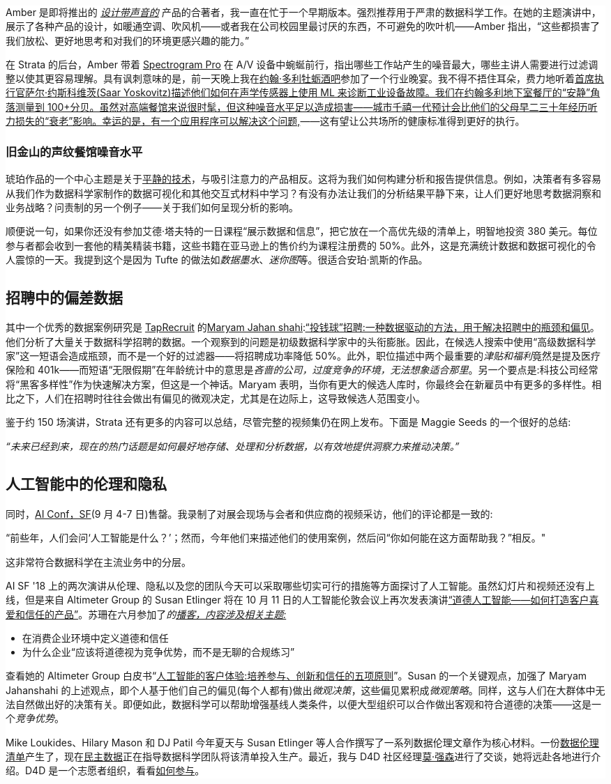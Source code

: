 Amber 是即将推出的 [*设计带声音的*](http://shop.oreilly.com/product/0636920051923.do) 产品的合著者，我一直在忙于一个早期版本。强烈推荐用于严肃的数据科学工作。在她的主题演讲中，展示了各种产品的设计，如暖通空调、吹风机——或者我在公司校园里最讨厌的东西，不可避免的吹叶机——Amber 指出，“这些都损害了我们放松、更好地思考和对我们的环境更感兴趣的能力。”

在 Strata 的后台，Amber 带着 [Spectrogram Pro](https://itunes.apple.com/us/app/spectrogram-pro-with-super-smooth-60hz-update/id415301721?mt=8) 在 A/V 设备中蜿蜒前行，指出哪些工作站产生的噪音最大，哪些主讲人需要进行过滤调整以使其更容易理解。具有讽刺意味的是，前一天晚上我在[约翰·多利牡蛎酒吧](https://www.thejohndory.com/)参加了一个行业晚宴。我不得不捂住耳朵，费力地听着[首席执行官萨尔·约斯科维茨(Saar Yoskovitz)描述他们如何在声学传感器上使用 ML 来诊断工业设备故障。我们在约翰多利地下室餐厅的“安静”角落测量到 100+分贝。虽然对高端餐馆来说很时髦，但这种噪音水平足以造成损害——城市千禧一代预计会比他们的父母早二三十年经历听力损失的“衰老”影响。幸运的是，](https://www.augury.com/)[有一个应用程序可以解决这个问题,](https://www.soundprint.co/)——这有望让公共场所的健康标准得到更好的执行。

### 旧金山的声纹餐馆噪音水平

琥珀作品的一个中心主题是关于[平静的技术](https://calmtech.com/)，与吸引注意力的产品相反。这将为我们如何构建分析和报告提供信息。例如，决策者有多容易从我们作为数据科学家制作的数据可视化和其他交互式材料中学习？有没有办法让我们的分析结果平静下来，让人们更好地思考数据洞察和业务战略？问责制的另一个例子——关于我们如何呈现分析的影响。

顺便说一句，如果你还没有参加艾德·塔夫特的一日课程“展示数据和信息”，把它放在一个高优先级的清单上，明智地投资 380 美元。每位参与者都会收到一套他的精美精装书籍，这些书籍在亚马逊上的售价约为课程注册费的 50%。此外，这是充满统计数据和数据可视化的令人震惊的一天。我提到这个是因为 Tufte 的做法如*数据墨水*、*迷你图*等。很适合安珀·凯斯的作品。

## 招聘中的偏差数据

其中一个优秀的数据案例研究是 [TapRecruit](https://taprecruit.co/) 的[Maryam Jahan shahi](https://twitter.com/mjahanshahi):[“投钱球”招聘:一种数据驱动的方法，用于解决招聘中的瓶颈和偏见](https://twitter.com/pacoid/status/1039547210168459272)。他们分析了大量关于数据科学招聘的数据。一个观察到的问题是初级数据科学家中的头衔膨胀。因此，在候选人搜索中使用“高级数据科学家”这一短语会造成瓶颈，而不是一个好的过滤器——将招聘成功率降低 50%。此外，职位描述中两个最重要的*津贴和福利*竟然是提及医疗保险和 401k——而短语“无限假期”在年龄统计中的意思是*吝啬的公司，过度竞争的环境，无法想象适合那里*。另一个要点是:科技公司经常将“黑客多样性”作为快速解决方案，但这是一个神话。Maryam 表明，当你有更大的候选人库时，你最终会在新雇员中有更多的多样性。相比之下，人们在招聘时往往会做出有偏见的微观决定，尤其是在边际上，这导致候选人范围变小。

鉴于约 150 场演讲，Strata 还有更多的内容可以总结，尽管完整的视频集仍在网上发布。下面是 Maggie Seeds 的一个很好的总结:

*“未来已经到来，现在的热门话题是如何最好地存储、处理和分析数据，以有效地提供洞察力来推动决策。”*

## 人工智能中的伦理和隐私

同时，[AI Conf，SF](https://conferences.oreilly.com/artificial-intelligence/ai-ca)(9 月 4-7 日)售罄。我录制了对展会现场与会者和供应商的视频采访，他们的评论都是一致的:

“前些年，人们会问‘人工智能是什么？’；然而，今年他们来描述他们的使用案例，然后问“你如何能在这方面帮助我？”相反。"

这非常符合数据科学在主流业务中的分层。

AI SF '18 上的两次演讲从伦理、隐私以及您的团队今天可以采取哪些切实可行的措施等方面探讨了人工智能。虽然幻灯片和视频还没有上线，但是来自 Altimeter Group 的 Susan Etlinger 将在 10 月 11 日的人工智能伦敦会议上再次发表演讲[“道德人工智能——如何打造客户喜爱和信任的产品”](https://conferences.oreilly.com/artificial-intelligence/ai-eu/public/schedule/detail/68474)。苏珊在六月参加了*的[播客，内容涉及相关主题:](https://medium.com/the-official-integrate-ai-blog/podcast-trust-in-enterprise-ai-with-susan-etlinger-b257e2056162)*

*   在消费企业环境中定义道德和信任
*   为什么企业“应该将道德视为竞争优势，而不是无聊的合规练习”

查看她的 Altimeter Group 白皮书“[人工智能的客户体验:培养参与、创新和信任的五项原则](https://marketing.prophet.com/acton/media/33865/altimeter--the-customer-experience-of-ai--2017)”。Susan 的一个关键观点，加强了 Maryam Jahanshahi 的上述观点，即个人基于他们自己的偏见(每个人都有)做出*微观决策*，这些偏见累积成*微观策略*。同样，这与人们在大群体中无法自然做出好的决策有关。即便如此，数据科学可以帮助增强基线人类条件，以便大型组织可以合作做出客观和符合道德的决策——这是一个*竞争优势*。

Mike Loukides、Hilary Mason 和 DJ Patil 今年夏天与 Susan Etlinger 等人合作撰写了一系列数据伦理文章作为核心材料。一份[数据伦理清单](https://www.oreilly.com/ideas/of-oaths-and-checklists)产生了，现在[民主数据](http://datafordemocracy.org/)正在指导数据科学团队将该清单投入生产。最近，我与 D4D 社区经理[莫·强森](https://www.youtube.com/watch?v=8ZpQ4KZZwoc&feature=youtu.be&t=35m54s)进行了交谈，她将远赴各地进行介绍。D4D 是一个志愿者组织，看看[如何参与](http://datafordemocracy.org/contact.html)。

